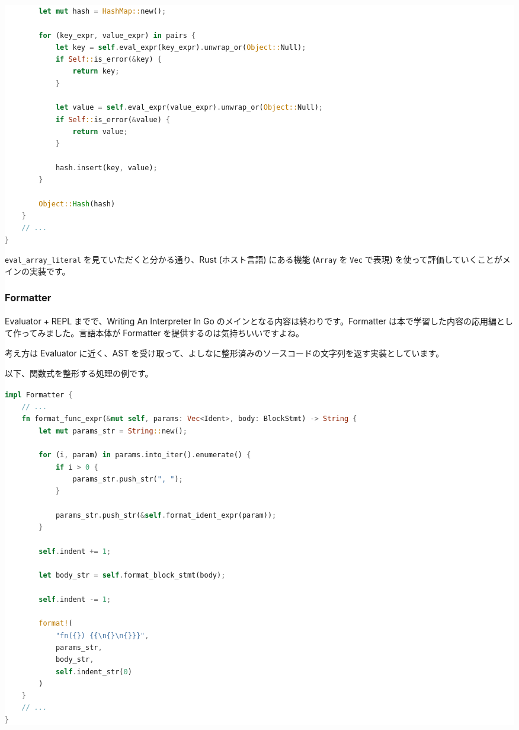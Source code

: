 ```rust:src/evaluator/mod.rs
        let mut hash = HashMap::new();

        for (key_expr, value_expr) in pairs {
            let key = self.eval_expr(key_expr).unwrap_or(Object::Null);
            if Self::is_error(&key) {
                return key;
            }

            let value = self.eval_expr(value_expr).unwrap_or(Object::Null);
            if Self::is_error(&value) {
                return value;
            }

            hash.insert(key, value);
        }

        Object::Hash(hash)
    }
    // ...
}
```

`eval_array_literal` を見ていただくと分かる通り、Rust (ホスト言語) にある機能 (`Array` を `Vec` で表現) を使って評価していくことがメインの実装です。

### Formatter

Evaluator + REPL までで、Writing An Interpreter In Go のメインとなる内容は終わりです。Formatter は本で学習した内容の応用編として作ってみました。言語本体が Formatter を提供するのは気持ちいいですよね。

考え方は Evaluator に近く、AST を受け取って、よしなに整形済みのソースコードの文字列を返す実装としています。

以下、関数式を整形する処理の例です。

```rust:src/formatter/mod.rs
impl Formatter {
    // ...
    fn format_func_expr(&mut self, params: Vec<Ident>, body: BlockStmt) -> String {
        let mut params_str = String::new();

        for (i, param) in params.into_iter().enumerate() {
            if i > 0 {
                params_str.push_str(", ");
            }

            params_str.push_str(&self.format_ident_expr(param));
        }

        self.indent += 1;

        let body_str = self.format_block_stmt(body);

        self.indent -= 1;

        format!(
            "fn({}) {{\n{}\n{}}}",
            params_str,
            body_str,
            self.indent_str(0)
        )
    }
    // ...
}
```

